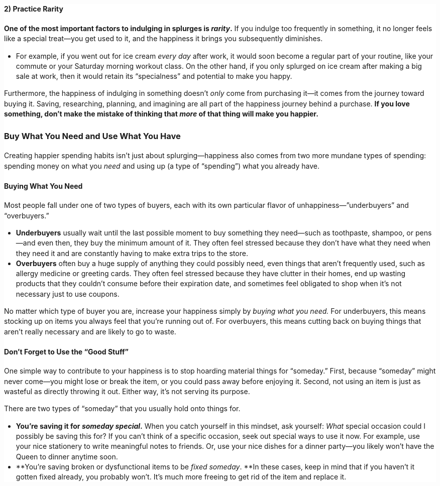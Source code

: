 #### 2) Practice Rarity

**One of the most important factors to indulging in splurges is _rarity_.** If you indulge too frequently in something, it no longer feels like a special treat—you get used to it, and the happiness it brings you subsequently diminishes.

  * For example, if you went out for ice cream _every day_ after work, it would soon become a regular part of your routine, like your commute or your Saturday morning workout class. On the other hand, if you only splurged on ice cream after making a big sale at work, then it would retain its “specialness” and potential to make you happy. 



Furthermore, the happiness of indulging in something doesn’t _only_ come from purchasing it—it comes from the journey toward buying it. Saving, researching, planning, and imagining are all part of the happiness journey behind a purchase. **If you love something, don’t make the mistake of thinking that _more_ of that thing will make you happier.**

### Buy What You Need and Use What You Have

Creating happier spending habits isn’t just about splurging—happiness also comes from two more mundane types of spending: spending money on what you _need_ and using up (a type of “spending”) what you already have.

#### Buying What You Need

Most people fall under one of two types of buyers, each with its own particular flavor of unhappiness—”underbuyers” and “overbuyers.”

  * **Underbuyers** usually wait until the last possible moment to buy something they need—such as toothpaste, shampoo, or pens—and even then, they buy the minimum amount of it. They often feel stressed because they don’t have what they need when they need it and are constantly having to make extra trips to the store.
  * **Overbuyers** often buy a huge supply of anything they could possibly need, even things that aren’t frequently used, such as allergy medicine or greeting cards. They often feel stressed because they have clutter in their homes, end up wasting products that they couldn’t consume before their expiration date, and sometimes feel obligated to shop when it’s not necessary just to use coupons. 



No matter which type of buyer you are, increase your happiness simply by _buying what you need._ For underbuyers, this means stocking up on items you always feel that you’re running out of. For overbuyers, this means cutting back on buying things that aren’t really necessary and are likely to go to waste.

#### Don’t Forget to Use the “Good Stuff”

One simple way to contribute to your happiness is to stop hoarding material things for “someday.” First, because “someday” might never come—you might lose or break the item, or you could pass away before enjoying it. Second, not using an item is just as wasteful as directly throwing it out. Either way, it’s not serving its purpose.

There are two types of “someday” that you usually hold onto things for.

  * **You’re saving it for _someday special_.** When you catch yourself in this mindset, ask yourself: _What_ special occasion could I possibly be saving this for? If you can’t think of a specific occasion, seek out special ways to use it now. For example, use your nice stationery to write meaningful notes to friends. Or, use your nice dishes for a dinner party—you likely won’t have the Queen to dinner anytime soon. 
  * **You’re saving broken or dysfunctional items to be _fixed someday_. **In these cases, keep in mind that if you haven’t it gotten fixed already, you probably won’t. It’s much more freeing to get rid of the item and replace it. 
